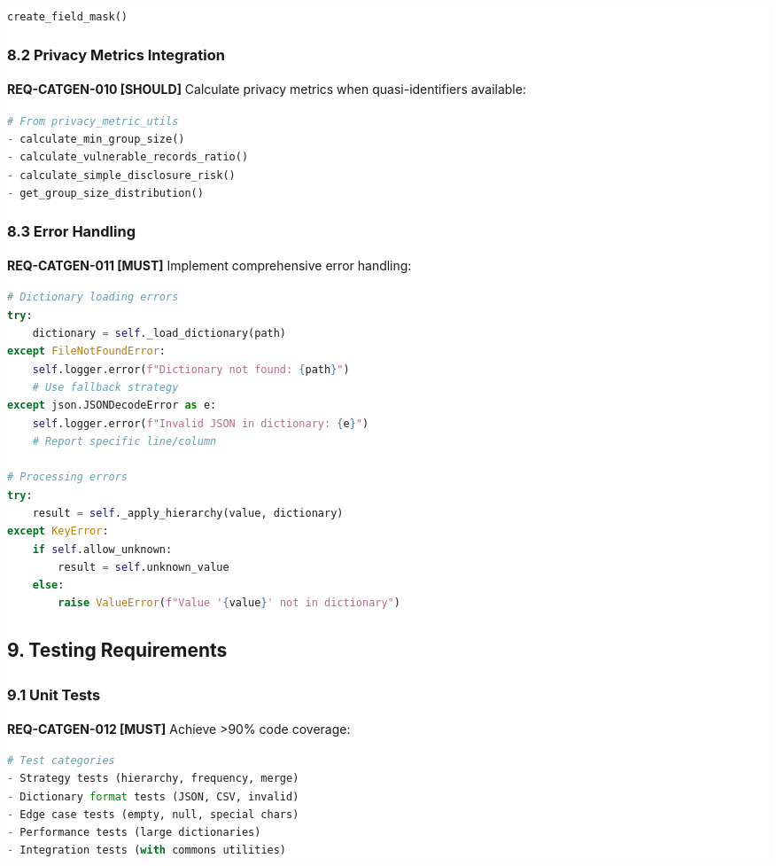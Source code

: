 ```python
create_field_mask()
```

### 8.2 Privacy Metrics Integration

**REQ-CATGEN-010 [SHOULD]** Calculate privacy metrics when quasi-identifiers available:

```python
# From privacy_metric_utils
- calculate_min_group_size()
- calculate_vulnerable_records_ratio()
- calculate_simple_disclosure_risk()
- get_group_size_distribution()
```

### 8.3 Error Handling

**REQ-CATGEN-011 [MUST]** Implement comprehensive error handling:

```python
# Dictionary loading errors
try:
    dictionary = self._load_dictionary(path)
except FileNotFoundError:
    self.logger.error(f"Dictionary not found: {path}")
    # Use fallback strategy
except json.JSONDecodeError as e:
    self.logger.error(f"Invalid JSON in dictionary: {e}")
    # Report specific line/column

# Processing errors
try:
    result = self._apply_hierarchy(value, dictionary)
except KeyError:
    if self.allow_unknown:
        result = self.unknown_value
    else:
        raise ValueError(f"Value '{value}' not in dictionary")
```

## 9. Testing Requirements

### 9.1 Unit Tests

**REQ-CATGEN-012 [MUST]** Achieve >90% code coverage:

```python
# Test categories
- Strategy tests (hierarchy, frequency, merge)
- Dictionary format tests (JSON, CSV, invalid)
- Edge case tests (empty, null, special chars)
- Performance tests (large dictionaries)
- Integration tests (with commons utilities)
```
